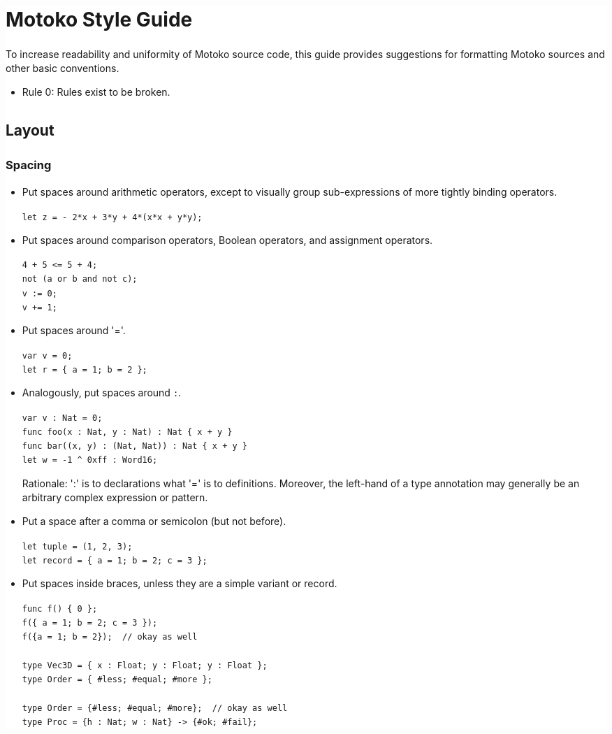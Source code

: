 # Motoko Style Guide

To increase readability and uniformity of Motoko source code, this guide provides suggestions for formatting Motoko sources and other basic conventions.

* Rule 0: Rules exist to be broken.


## Layout

### Spacing

* Put spaces around arithmetic operators, except to visually group sub-expressions of more tightly binding operators.

  ```
  let z = - 2*x + 3*y + 4*(x*x + y*y);
  ```

* Put spaces around comparison operators, Boolean operators, and assignment operators.

  ```
  4 + 5 <= 5 + 4;
  not (a or b and not c);
  v := 0;
  v += 1;
  ```

* Put spaces around '='.

  ```
  var v = 0;
  let r = { a = 1; b = 2 };
  ```

* Analogously, put spaces around `:`.

  ```
  var v : Nat = 0;
  func foo(x : Nat, y : Nat) : Nat { x + y }
  func bar((x, y) : (Nat, Nat)) : Nat { x + y }
  let w = -1 ^ 0xff : Word16;
  ```

  Rationale: ':' is to declarations what '=' is to definitions.
  Moreover, the left-hand of a type annotation may generally be an arbitrary complex expression or pattern.

* Put a space after a comma or semicolon (but not before).

  ```
  let tuple = (1, 2, 3);
  let record = { a = 1; b = 2; c = 3 };
  ```

* Put spaces inside braces, unless they are a simple variant or record.

  ```
  func f() { 0 };
  f({ a = 1; b = 2; c = 3 });
  f({a = 1; b = 2});  // okay as well

  type Vec3D = { x : Float; y : Float; y : Float };
  type Order = { #less; #equal; #more };

  type Order = {#less; #equal; #more};  // okay as well
  type Proc = {h : Nat; w : Nat} -> {#ok; #fail};
  ```
